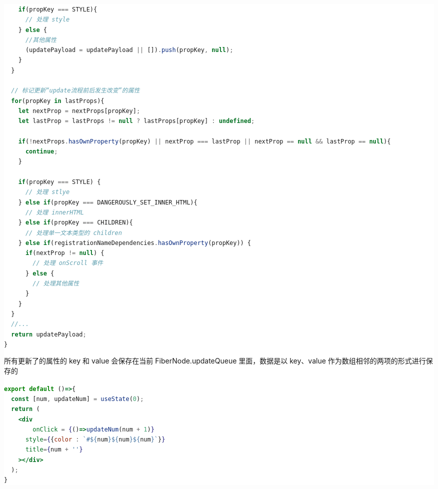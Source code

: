 ```js
    if(propKey === STYLE){
      // 处理 style
    } else {
      //其他属性
      (updatePayload = updatePayload || []).push(propKey, null);
    }
  }
  
  // 标记更新“update流程前后发生改变”的属性
  for(propKey in lastProps){
    let nextProp = nextProps[propKey];
    let lastProp = lastProps != null ? lastProps[propKey] : undefined;
    
    if(!nextProps.hasOwnProperty(propKey) || nextProp === lastProp || nextProp == null && lastProp == null){
      continue;
    }
    
    if(propKey === STYLE) {
      // 处理 stlye
    } else if(propKey === DANGEROUSLY_SET_INNER_HTML){
      // 处理 innerHTML
    } else if(propKey === CHILDREN){
      // 处理单一文本类型的 children
    } else if(registrationNameDependencies.hasOwnProperty(propKey)) {
      if(nextProp != null) {
        // 处理 onScroll 事件
      } else {
        // 处理其他属性
      }
    }
  }
  //...
  return updatePayload;
}
```

所有更新了的属性的 key 和 value 会保存在当前 FiberNode.updateQueue 里面，数据是以 key、value 作为数组相邻的两项的形式进行保存的

```jsx
export default ()=>{
  const [num, updateNum] = useState(0);
  return (
    <div
        onClick = {()=>updateNum(num + 1)}
      style={{color : `#${num}${num}${num}`}}
      title={num + ''}
    ></div>
  );
}
```
